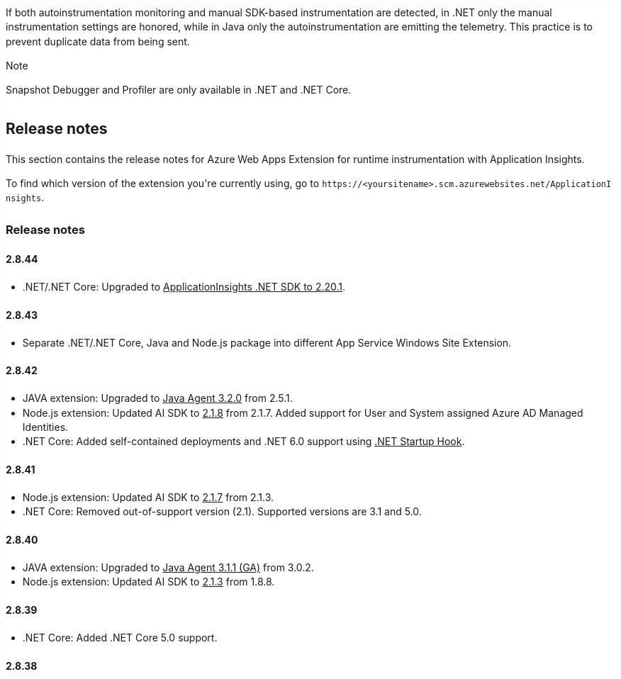 If both autoinstrumentation monitoring and manual SDK-based instrumentation are detected, in .NET only the manual instrumentation settings are honored, while in Java only the autoinstrumentation are emitting the telemetry. This practice is to prevent duplicate data from being sent.

> [!NOTE]
> Snapshot Debugger and Profiler are only available in .NET and .NET Core.

## Release notes

This section contains the release notes for Azure Web Apps Extension for runtime instrumentation with Application Insights.

To find which version of the extension you're currently using, go to `https://<yoursitename>.scm.azurewebsites.net/ApplicationInsights`.

### Release notes

#### 2.8.44

- .NET/.NET Core: Upgraded to [ApplicationInsights .NET SDK to 2.20.1](https://github.com/microsoft/ApplicationInsights-dotnet/tree/autoinstrumentation/2.20.1).

#### 2.8.43

- Separate .NET/.NET Core, Java and Node.js package into different App Service Windows Site Extension. 

#### 2.8.42

- JAVA extension: Upgraded to [Java Agent 3.2.0](https://github.com/microsoft/ApplicationInsights-Java/releases/tag/3.2.0) from 2.5.1.
- Node.js extension: Updated AI SDK to [2.1.8](https://github.com/microsoft/ApplicationInsights-node.js/releases/tag/2.1.8) from 2.1.7. Added support for User and System assigned Azure AD Managed Identities.
- .NET Core: Added self-contained deployments and .NET 6.0 support using [.NET Startup Hook](https://github.com/dotnet/runtime/blob/main/docs/design/features/host-startup-hook.md).

#### 2.8.41

- Node.js extension: Updated AI SDK to [2.1.7](https://github.com/microsoft/ApplicationInsights-node.js/releases/tag/2.1.7) from 2.1.3.
- .NET Core: Removed out-of-support version (2.1). Supported versions are 3.1 and 5.0.

#### 2.8.40

- JAVA extension: Upgraded to [Java Agent 3.1.1 (GA)](https://github.com/microsoft/ApplicationInsights-Java/releases/tag/3.1.1) from 3.0.2.
- Node.js extension: Updated AI SDK to [2.1.3](https://github.com/microsoft/ApplicationInsights-node.js/releases/tag/2.1.3) from 1.8.8.

#### 2.8.39

- .NET Core: Added .NET Core 5.0 support.

#### 2.8.38
